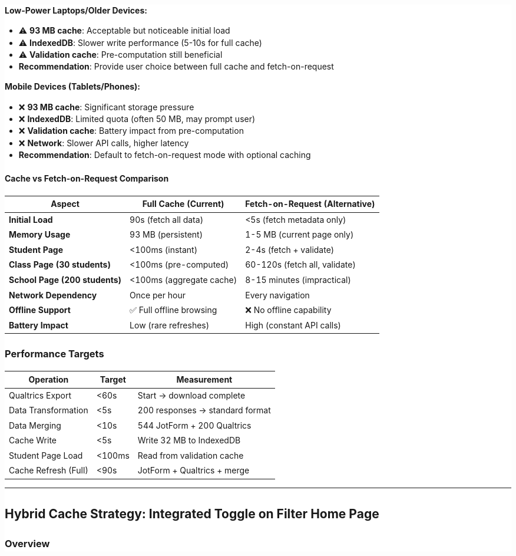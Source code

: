 **Low-Power Laptops/Older Devices:**
- ⚠️ **93 MB cache**: Acceptable but noticeable initial load
- ⚠️ **IndexedDB**: Slower write performance (5-10s for full cache)
- ⚠️ **Validation cache**: Pre-computation still beneficial
- **Recommendation**: Provide user choice between full cache and fetch-on-request

**Mobile Devices (Tablets/Phones):**
- ❌ **93 MB cache**: Significant storage pressure
- ❌ **IndexedDB**: Limited quota (often 50 MB, may prompt user)
- ❌ **Validation cache**: Battery impact from pre-computation
- ❌ **Network**: Slower API calls, higher latency
- **Recommendation**: Default to fetch-on-request mode with optional caching

#### Cache vs Fetch-on-Request Comparison

| Aspect | Full Cache (Current) | Fetch-on-Request (Alternative) |
|--------|---------------------|-------------------------------|
| **Initial Load** | 90s (fetch all data) | <5s (fetch metadata only) |
| **Memory Usage** | 93 MB (persistent) | 1-5 MB (current page only) |
| **Student Page** | <100ms (instant) | 2-4s (fetch + validate) |
| **Class Page (30 students)** | <100ms (pre-computed) | 60-120s (fetch all, validate) |
| **School Page (200 students)** | <100ms (aggregate cache) | 8-15 minutes (impractical) |
| **Network Dependency** | Once per hour | Every navigation |
| **Offline Support** | ✅ Full offline browsing | ❌ No offline capability |
| **Battery Impact** | Low (rare refreshes) | High (constant API calls) |

### Performance Targets

| Operation | Target | Measurement |
|-----------|--------|-------------|
| Qualtrics Export | <60s | Start → download complete |
| Data Transformation | <5s | 200 responses → standard format |
| Data Merging | <10s | 544 JotForm + 200 Qualtrics |
| Cache Write | <5s | Write 32 MB to IndexedDB |
| Student Page Load | <100ms | Read from validation cache |
| Cache Refresh (Full) | <90s | JotForm + Qualtrics + merge |

---

## Hybrid Cache Strategy: Integrated Toggle on Filter Home Page

### Overview
